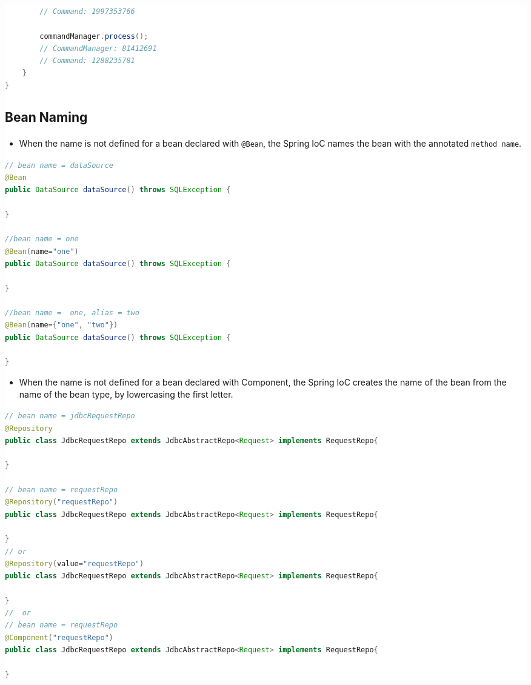 ```java
		// Command: 1997353766
		
		commandManager.process();
		// CommandManager: 81412691
		// Command: 1288235781
	}
}
```
      
## Bean Naming

- When the name is not defined for a bean declared with `@Bean`, the Spring IoC names the bean with the annotated `method name`.

```java
// bean name = dataSource
@Bean
public DataSource dataSource() throws SQLException {

}

//bean name = one
@Bean(name="one")
public DataSource dataSource() throws SQLException {

}

//bean name =  one, alias = two
@Bean(name={"one", "two"})
public DataSource dataSource() throws SQLException {

}
```
- When the name is not defined for a bean declared with Component, the Spring IoC creates the name of the bean from the name of the bean type, by lowercasing the first letter.

```java
// bean name = jdbcRequestRepo
@Repository
public class JdbcRequestRepo extends JdbcAbstractRepo<Request> implements RequestRepo{
       
}

// bean name = requestRepo
@Repository("requestRepo")
public class JdbcRequestRepo extends JdbcAbstractRepo<Request> implements RequestRepo{
         
}
// or
@Repository(value="requestRepo")
public class JdbcRequestRepo extends JdbcAbstractRepo<Request> implements RequestRepo{
         
}
//  or
// bean name = requestRepo
@Component("requestRepo")
public class JdbcRequestRepo extends JdbcAbstractRepo<Request> implements RequestRepo{
         
}
```
